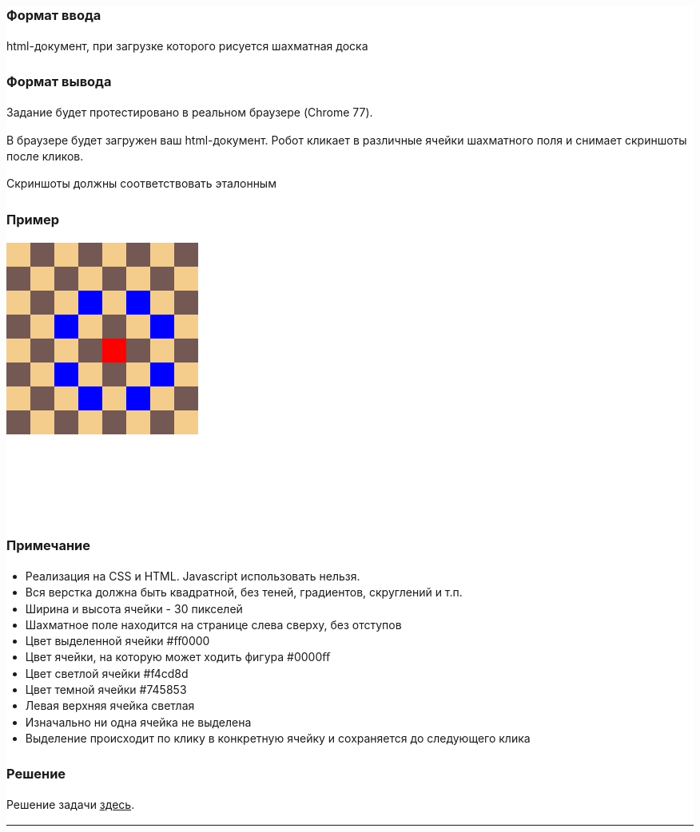 ### Формат ввода

html-документ, при загрузке которого рисуется шахматная доска

### Формат вывода

Задание будет протестировано в реальном браузере (Chrome 77).

В браузере будет загружен ваш html-документ. Робот кликает в различные ячейки шахматного поля и снимает скриншоты после кликов.

Скриншоты должны соответствовать эталонным

### Пример

![Шахматная доска](tasks/D/statement-image.png "Шахматная доска")

### Примечание

* Реализация на CSS и HTML. Javascript использовать нельзя.
* Вся верстка должна быть квадратной, без теней, градиентов, скруглений и т.п.
* Ширина и высота ячейки - 30 пикселей
* Шахматное поле находится на странице слева сверху, без отступов
* Цвет выделенной ячейки #ﬀ0000
* Цвет ячейки, на которую может ходить фигура #0000ﬀ
* Цвет светлой ячейки #f4cd8d
* Цвет темной ячейки #745853
* Левая верхняя ячейка светлая
* Изначально ни одна ячейка не выделена
* Выделение происходит по клику в конкретную ячейку и сохраняется до следующего клика

### Решение

Решение задачи [здесь](tasks/D/README.md).
___
